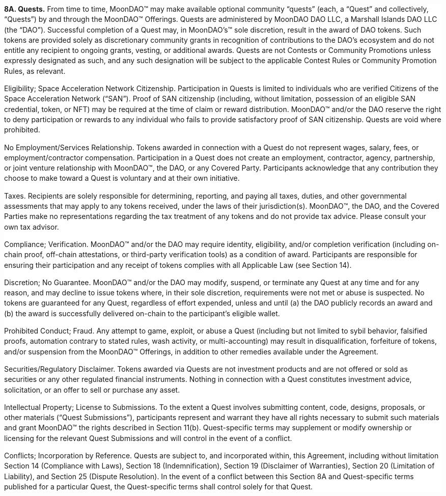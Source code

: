**8A. Quests.** From time to time, MoonDAO™ may make available optional community “quests” (each, a “Quest” and collectively, “Quests”) by and through the MoonDAO™ Offerings. Quests are administered by MoonDAO DAO LLC, a Marshall Islands DAO LLC (the “DAO”). Successful completion of a Quest may, in MoonDAO’s™ sole discretion, result in the award of DAO tokens. Such tokens are provided solely as discretionary community grants in recognition of contributions to the DAO’s ecosystem and do not entitle any recipient to ongoing grants, vesting, or additional awards. Quests are not Contests or Community Promotions unless expressly designated as such, and any such designation will be subject to the applicable Contest Rules or Community Promotion Rules, as relevant.

Eligibility; Space Acceleration Network Citizenship. Participation in Quests is limited to individuals who are verified Citizens of the Space Acceleration Network (“SAN”). Proof of SAN citizenship (including, without limitation, possession of an eligible SAN credential, token, or NFT) may be required at the time of claim or reward distribution. MoonDAO™ and/or the DAO reserve the right to deny participation or rewards to any individual who fails to provide satisfactory proof of SAN citizenship. Quests are void where prohibited.

No Employment/Services Relationship. Tokens awarded in connection with a Quest do not represent wages, salary, fees, or employment/contractor compensation. Participation in a Quest does not create an employment, contractor, agency, partnership, or joint venture relationship with MoonDAO™, the DAO, or any Covered Party. Participants acknowledge that any contribution they choose to make toward a Quest is voluntary and at their own initiative.

Taxes. Recipients are solely responsible for determining, reporting, and paying all taxes, duties, and other governmental assessments that may apply to any tokens received, under the laws of their jurisdiction(s). MoonDAO™, the DAO, and the Covered Parties make no representations regarding the tax treatment of any tokens and do not provide tax advice. Please consult your own tax advisor.

Compliance; Verification. MoonDAO™ and/or the DAO may require identity, eligibility, and/or completion verification (including on-chain proof, off-chain attestations, or third-party verification tools) as a condition of award. Participants are responsible for ensuring their participation and any receipt of tokens complies with all Applicable Law (see Section 14).

Discretion; No Guarantee. MoonDAO™ and/or the DAO may modify, suspend, or terminate any Quest at any time and for any reason, and may decline to issue tokens where, in their sole discretion, requirements were not met or abuse is suspected. No tokens are guaranteed for any Quest, regardless of effort expended, unless and until (a) the DAO publicly records an award and (b) the award is successfully delivered on-chain to the participant’s eligible wallet.

Prohibited Conduct; Fraud. Any attempt to game, exploit, or abuse a Quest (including but not limited to sybil behavior, falsified proofs, automation contrary to stated rules, wash activity, or multi-accounting) may result in disqualification, forfeiture of tokens, and/or suspension from the MoonDAO™ Offerings, in addition to other remedies available under the Agreement.

Securities/Regulatory Disclaimer. Tokens awarded via Quests are not investment products and are not offered or sold as securities or any other regulated financial instruments. Nothing in connection with a Quest constitutes investment advice, solicitation, or an offer to sell or purchase any asset.

Intellectual Property; License to Submissions. To the extent a Quest involves submitting content, code, designs, proposals, or other materials (“Quest Submissions”), participants represent and warrant they have all rights necessary to submit such materials and grant MoonDAO™ the rights described in Section 11(b). Quest-specific terms may supplement or modify ownership or licensing for the relevant Quest Submissions and will control in the event of a conflict.

Conflicts; Incorporation by Reference. Quests are subject to, and incorporated within, this Agreement, including without limitation Section 14 (Compliance with Laws), Section 18 (Indemnification), Section 19 (Disclaimer of Warranties), Section 20 (Limitation of Liability), and Section 25 (Dispute Resolution). In the event of a conflict between this Section 8A and Quest-specific terms published for a particular Quest, the Quest-specific terms shall control solely for that Quest.
